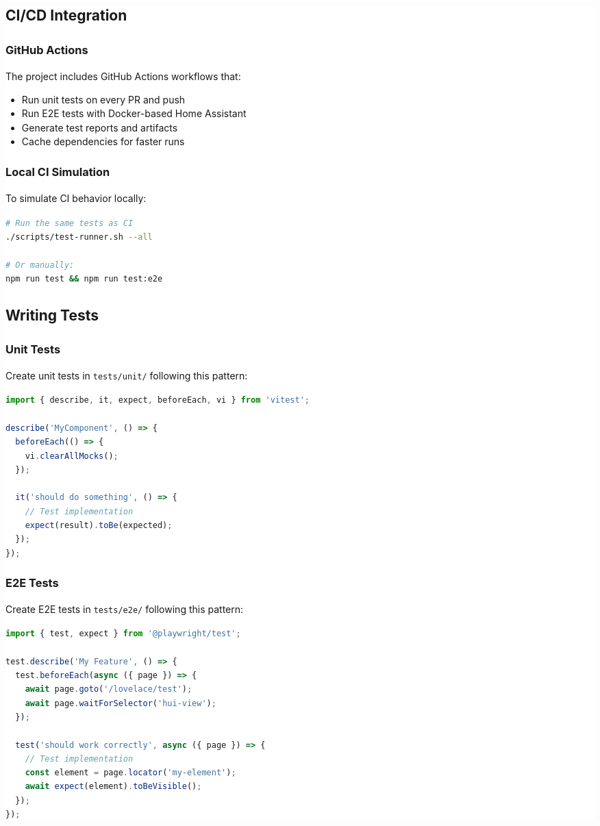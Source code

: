 ## CI/CD Integration

### GitHub Actions

The project includes GitHub Actions workflows that:

- Run unit tests on every PR and push
- Run E2E tests with Docker-based Home Assistant
- Generate test reports and artifacts
- Cache dependencies for faster runs

### Local CI Simulation

To simulate CI behavior locally:

```bash
# Run the same tests as CI
./scripts/test-runner.sh --all

# Or manually:
npm run test && npm run test:e2e
```

## Writing Tests

### Unit Tests

Create unit tests in `tests/unit/` following this pattern:

```typescript
import { describe, it, expect, beforeEach, vi } from 'vitest';

describe('MyComponent', () => {
  beforeEach(() => {
    vi.clearAllMocks();
  });

  it('should do something', () => {
    // Test implementation
    expect(result).toBe(expected);
  });
});
```

### E2E Tests

Create E2E tests in `tests/e2e/` following this pattern:

```typescript
import { test, expect } from '@playwright/test';

test.describe('My Feature', () => {
  test.beforeEach(async ({ page }) => {
    await page.goto('/lovelace/test');
    await page.waitForSelector('hui-view');
  });

  test('should work correctly', async ({ page }) => {
    // Test implementation
    const element = page.locator('my-element');
    await expect(element).toBeVisible();
  });
});
```

